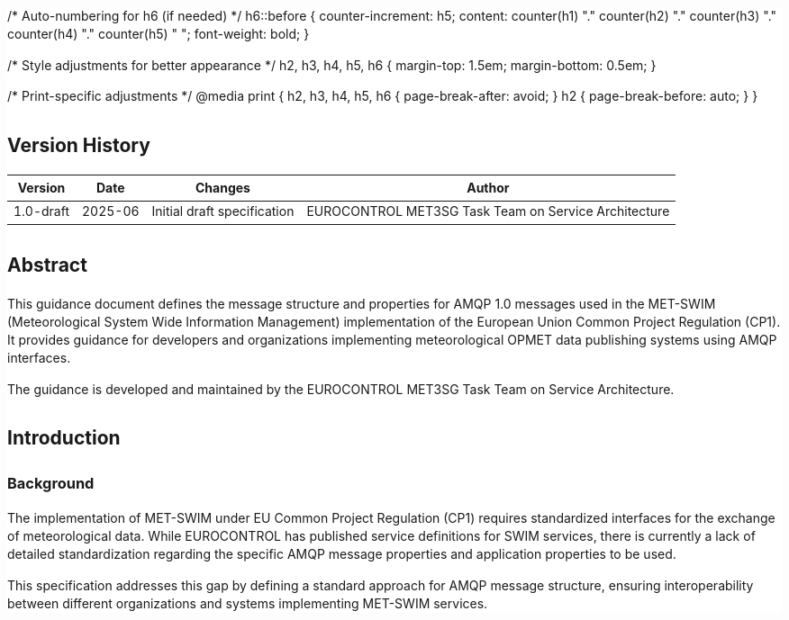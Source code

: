/* Auto-numbering for h6 (if needed) */
h6::before {
    counter-increment: h5;
    content: counter(h1) "." counter(h2) "." counter(h3) "." counter(h4) "." counter(h5) " ";
    font-weight: bold;
}

/* Style adjustments for better appearance */
h2, h3, h4, h5, h6 {
    margin-top: 1.5em;
    margin-bottom: 0.5em;
}

/* Print-specific adjustments */
@media print {
    h2, h3, h4, h5, h6 {
        page-break-after: avoid;
    }
    h2 {
        page-break-before: auto;
    }
}
</style>

## Version History

| Version | Date | Changes | Author |
|---------|------|---------|--------|
| 1.0-draft | 2025-06 | Initial draft specification | EUROCONTROL MET3SG Task Team on Service Architecture |

## Abstract

This guidance document defines the message structure and properties for AMQP 1.0 messages used in the MET-SWIM (Meteorological System Wide Information Management) implementation of the European Union Common Project Regulation (CP1). It provides guidance for developers and organizations implementing meteorological OPMET data publishing systems using AMQP interfaces.

The guidance is developed and maintained by the EUROCONTROL MET3SG Task Team on Service Architecture.

## Introduction

### Background

The implementation of MET-SWIM under EU Common Project Regulation (CP1) requires standardized interfaces for the exchange of meteorological data. While EUROCONTROL has published service definitions for SWIM services, there is currently a lack of detailed standardization regarding the specific AMQP message properties and application properties to be used.

This specification addresses this gap by defining a standard approach for AMQP message structure, ensuring interoperability between different organizations and systems implementing MET-SWIM services.
